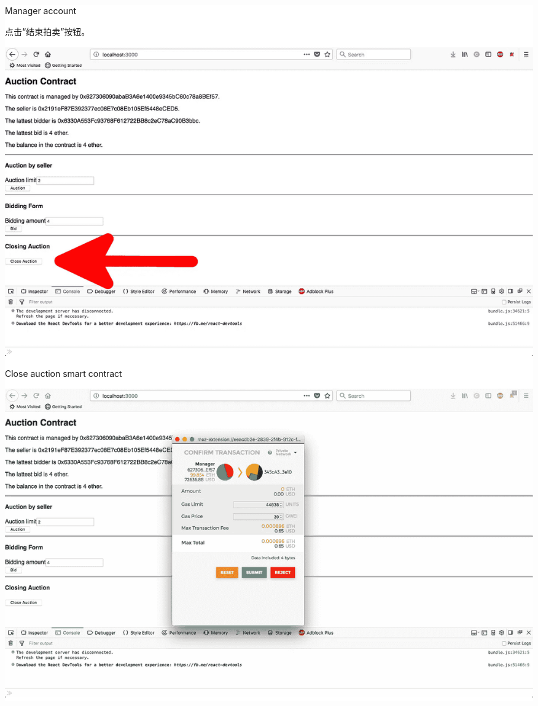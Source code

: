 Manager account

点击“结束拍卖”按钮。

![](img/4ed5e3a0515151a87a5e12a0ba968584.png)

Close auction smart contract

![](img/79b23b49b4619b7c85c8a02d4c186734.png)

